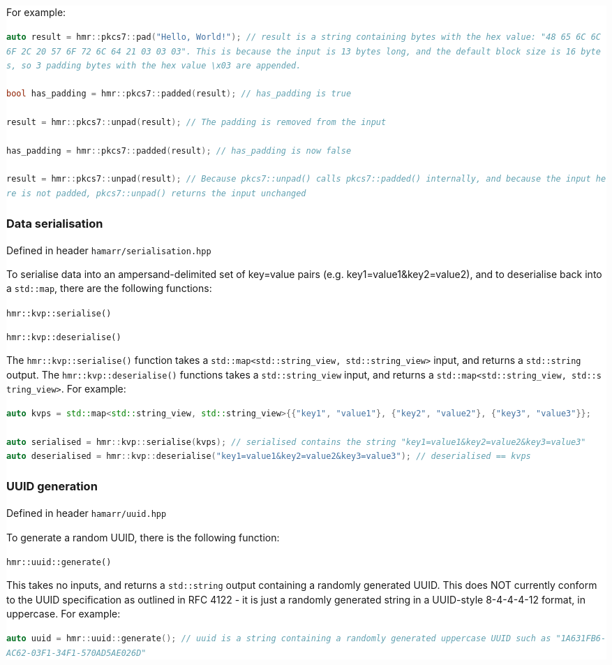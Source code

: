 For example:

```cpp
auto result = hmr::pkcs7::pad("Hello, World!"); // result is a string containing bytes with the hex value: "48 65 6C 6C 6F 2C 20 57 6F 72 6C 64 21 03 03 03". This is because the input is 13 bytes long, and the default block size is 16 bytes, so 3 padding bytes with the hex value \x03 are appended.

bool has_padding = hmr::pkcs7::padded(result); // has_padding is true

result = hmr::pkcs7::unpad(result); // The padding is removed from the input

has_padding = hmr::pkcs7::padded(result); // has_padding is now false

result = hmr::pkcs7::unpad(result); // Because pkcs7::unpad() calls pkcs7::padded() internally, and because the input here is not padded, pkcs7::unpad() returns the input unchanged
```


### Data serialisation

Defined in header `hamarr/serialisation.hpp`

To serialise data into an ampersand-delimited set of key=value pairs (e.g. key1=value1&key2=value2), and to deserialise back into a `std::map`, there are the following functions:

`hmr::kvp::serialise()`

`hmr::kvp::deserialise()`

The `hmr::kvp::serialise()` function takes a `std::map<std::string_view, std::string_view>` input, and returns a `std::string` output. The `hmr::kvp::deserialise()` functions takes a `std::string_view` input, and returns a `std::map<std::string_view, std::string_view>`. For example:

```cpp
auto kvps = std::map<std::string_view, std::string_view>{{"key1", "value1"}, {"key2", "value2"}, {"key3", "value3"}};

auto serialised = hmr::kvp::serialise(kvps); // serialised contains the string "key1=value1&key2=value2&key3=value3"
auto deserialised = hmr::kvp::deserialise("key1=value1&key2=value2&key3=value3"); // deserialised == kvps
```


### UUID generation

Defined in header `hamarr/uuid.hpp`

To generate a random UUID, there is the following function:

`hmr::uuid::generate()`

This takes no inputs, and returns a `std::string` output containing a randomly generated UUID. This does NOT currently conform to the UUID specification as outlined in RFC 4122 - it is just a randomly generated string in a UUID-style 8-4-4-4-12 format, in uppercase. For example:

```cpp
auto uuid = hmr::uuid::generate(); // uuid is a string containing a randomly generated uppercase UUID such as "1A631FB6-AC62-03F1-34F1-570AD5AE026D"
```
